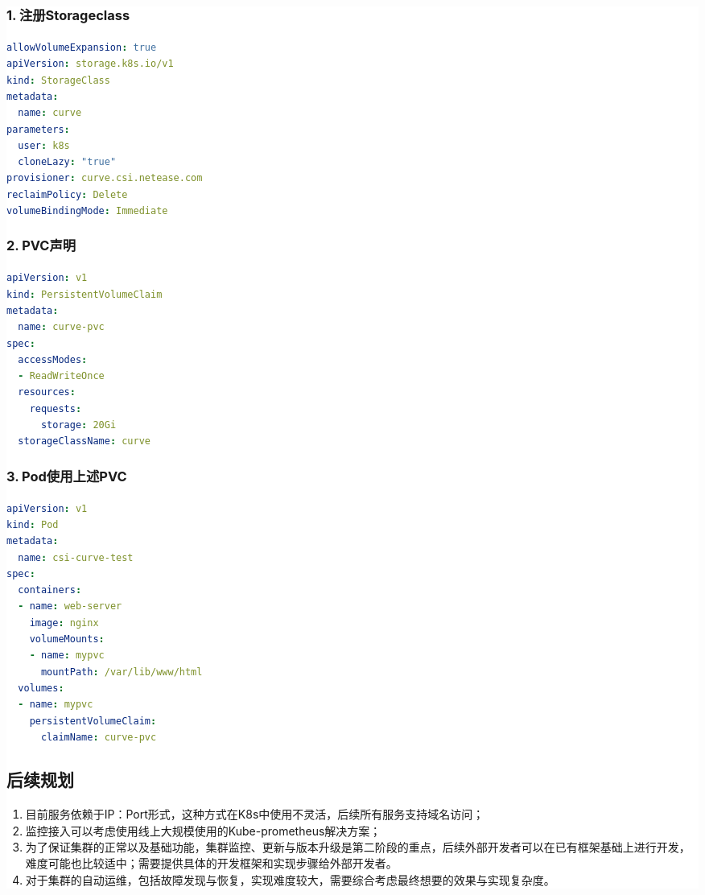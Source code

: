 ### 1. 注册Storageclass

```yaml
allowVolumeExpansion: true
apiVersion: storage.k8s.io/v1
kind: StorageClass
metadata:
  name: curve
parameters:
  user: k8s
  cloneLazy: "true"
provisioner: curve.csi.netease.com
reclaimPolicy: Delete
volumeBindingMode: Immediate
```

### 2. PVC声明

```yaml
apiVersion: v1
kind: PersistentVolumeClaim
metadata:
  name: curve-pvc
spec:
  accessModes:
  - ReadWriteOnce
  resources:
    requests:
      storage: 20Gi
  storageClassName: curve
```

### 3. Pod使用上述PVC

```yaml
apiVersion: v1
kind: Pod
metadata:
  name: csi-curve-test
spec:
  containers:
  - name: web-server
    image: nginx
    volumeMounts:
    - name: mypvc
      mountPath: /var/lib/www/html
  volumes:
  - name: mypvc
    persistentVolumeClaim:
      claimName: curve-pvc
```

## 后续规划

1. 目前服务依赖于IP：Port形式，这种方式在K8s中使用不灵活，后续所有服务支持域名访问；
2. 监控接入可以考虑使用线上大规模使用的Kube-prometheus解决方案；
3. 为了保证集群的正常以及基础功能，集群监控、更新与版本升级是第二阶段的重点，后续外部开发者可以在已有框架基础上进行开发，难度可能也比较适中；需要提供具体的开发框架和实现步骤给外部开发者。
4. 对于集群的自动运维，包括故障发现与恢复，实现难度较大，需要综合考虑最终想要的效果与实现复杂度。
